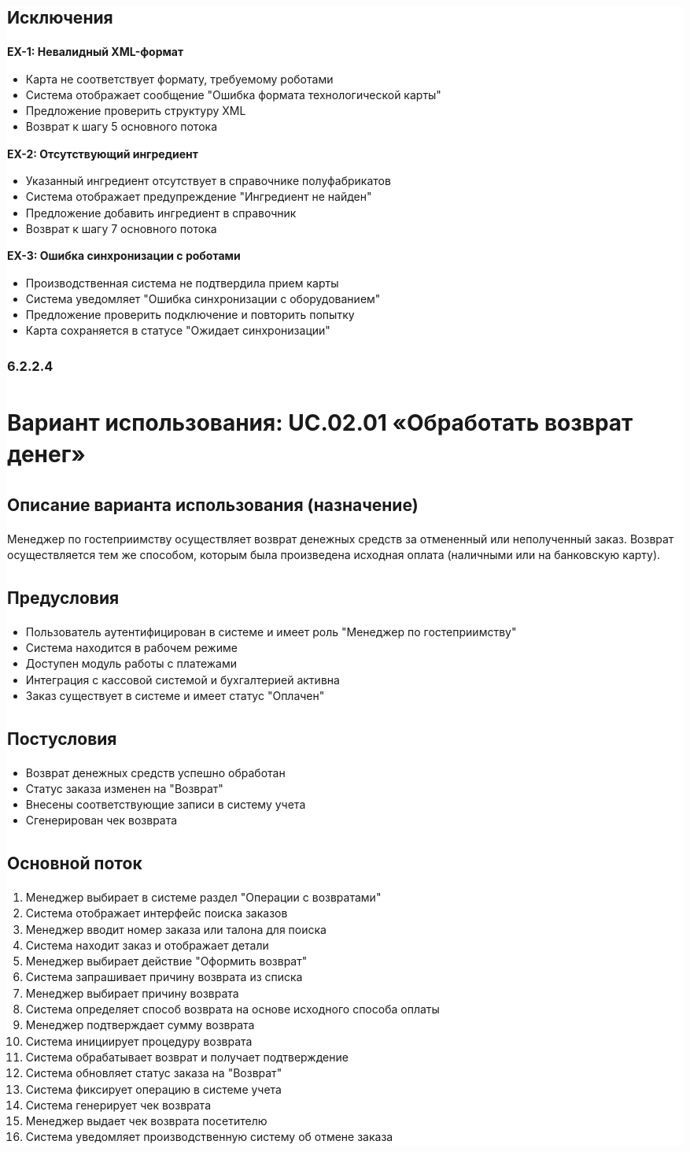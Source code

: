 ## Исключения
**EX-1: Невалидный XML-формат**
- Карта не соответствует формату, требуемому роботами
- Система отображает сообщение "Ошибка формата технологической карты"
- Предложение проверить структуру XML
- Возврат к шагу 5 основного потока

**EX-2: Отсутствующий ингредиент**
- Указанный ингредиент отсутствует в справочнике полуфабрикатов
- Система отображает предупреждение "Ингредиент не найден"
- Предложение добавить ингредиент в справочник
- Возврат к шагу 7 основного потока

**EX-3: Ошибка синхронизации с роботами**
- Производственная система не подтвердила прием карты
- Система уведомляет "Ошибка синхронизации с оборудованием"
- Предложение проверить подключение и повторить попытку
- Карта сохраняется в статусе "Ожидает синхронизации"

### 6.2.2.4

# Вариант использования: UC.02.01 «Обработать возврат денег»

## Описание варианта использования (назначение)
Менеджер по гостеприимству осуществляет возврат денежных средств за отмененный или неполученный заказ. Возврат осуществляется тем же способом, которым была произведена исходная оплата (наличными или на банковскую карту).

## Предусловия
- Пользователь аутентифицирован в системе и имеет роль "Менеджер по гостеприимству"
- Система находится в рабочем режиме
- Доступен модуль работы с платежами
- Интеграция с кассовой системой и бухгалтерией активна
- Заказ существует в системе и имеет статус "Оплачен"

## Постусловия
- Возврат денежных средств успешно обработан
- Статус заказа изменен на "Возврат"
- Внесены соответствующие записи в систему учета
- Сгенерирован чек возврата

## Основной поток
1. Менеджер выбирает в системе раздел "Операции с возвратами"
2. Система отображает интерфейс поиска заказов
3. Менеджер вводит номер заказа или талона для поиска
4. Система находит заказ и отображает детали
5. Менеджер выбирает действие "Оформить возврат"
6. Система запрашивает причину возврата из списка
7. Менеджер выбирает причину возврата
8. Система определяет способ возврата на основе исходного способа оплаты
9. Менеджер подтверждает сумму возврата
10. Система инициирует процедуру возврата
11. Система обрабатывает возврат и получает подтверждение
12. Система обновляет статус заказа на "Возврат"
13. Система фиксирует операцию в системе учета
14. Система генерирует чек возврата
15. Менеджер выдает чек возврата посетителю
16. Система уведомляет производственную систему об отмене заказа
